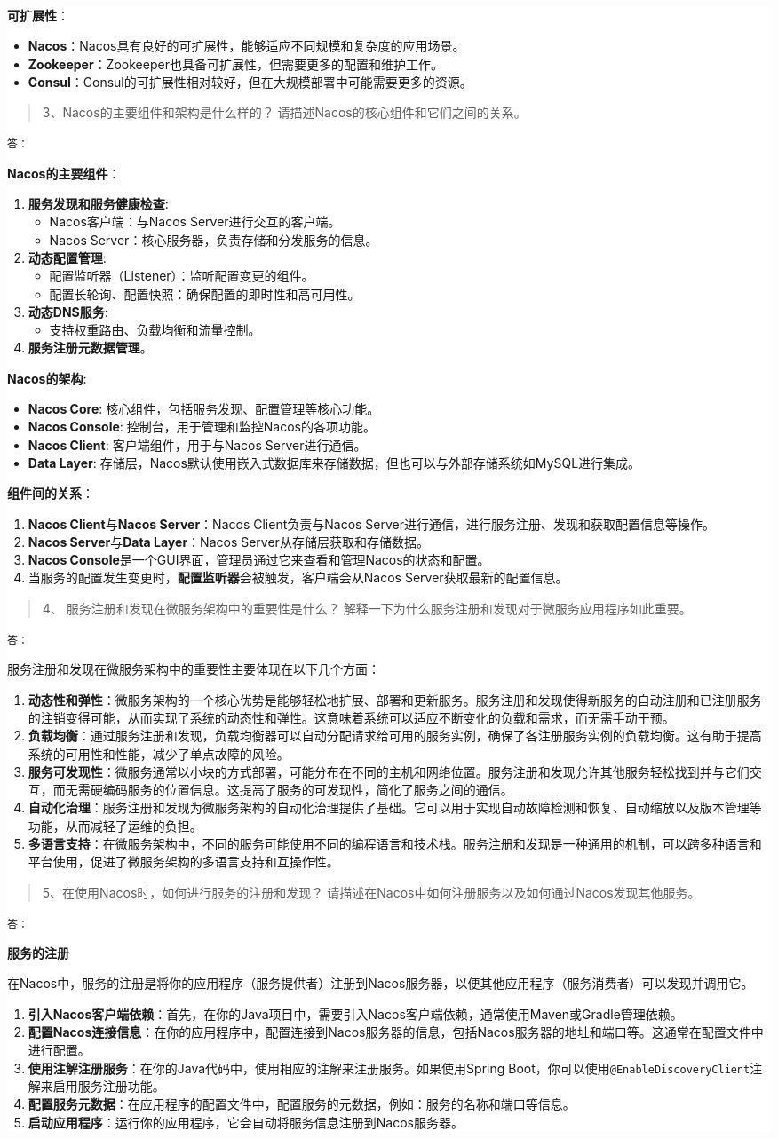 **可扩展性**：

*   **Nacos**：Nacos具有良好的可扩展性，能够适应不同规模和复杂度的应用场景。
*   **Zookeeper**：Zookeeper也具备可扩展性，但需要更多的配置和维护工作。
*   **Consul**：Consul的可扩展性相对较好，但在大规模部署中可能需要更多的资源。

> 3、Nacos的主要组件和架构是什么样的？ 请描述Nacos的核心组件和它们之间的关系。

`答：`

**Nacos的主要组件**：

1.  **服务发现和服务健康检查**:
    *   Nacos客户端：与Nacos Server进行交互的客户端。
    *   Nacos Server：核心服务器，负责存储和分发服务的信息。
2.  **动态配置管理**:
    *   配置监听器（Listener）：监听配置变更的组件。
    *   配置长轮询、配置快照：确保配置的即时性和高可用性。
3.  **动态DNS服务**:
    *   支持权重路由、负载均衡和流量控制。
4.  **服务注册元数据管理**。

**Nacos的架构**:

*   **Nacos Core**: 核心组件，包括服务发现、配置管理等核心功能。
*   **Nacos Console**: 控制台，用于管理和监控Nacos的各项功能。
*   **Nacos Client**: 客户端组件，用于与Nacos Server进行通信。
*   **Data Layer**: 存储层，Nacos默认使用嵌入式数据库来存储数据，但也可以与外部存储系统如MySQL进行集成。

**组件间的关系**：

1.  **Nacos Client**与**Nacos Server**：Nacos Client负责与Nacos Server进行通信，进行服务注册、发现和获取配置信息等操作。
2.  **Nacos Server**与**Data Layer**：Nacos Server从存储层获取和存储数据。
3.  **Nacos Console**是一个GUI界面，管理员通过它来查看和管理Nacos的状态和配置。
4.  当服务的配置发生变更时，**配置监听器**会被触发，客户端会从Nacos Server获取最新的配置信息。

> 4、 服务注册和发现在微服务架构中的重要性是什么？ 解释一下为什么服务注册和发现对于微服务应用程序如此重要。

`答：`

服务注册和发现在微服务架构中的重要性主要体现在以下几个方面：

1.  **动态性和弹性**：微服务架构的一个核心优势是能够轻松地扩展、部署和更新服务。服务注册和发现使得新服务的自动注册和已注册服务的注销变得可能，从而实现了系统的动态性和弹性。这意味着系统可以适应不断变化的负载和需求，而无需手动干预。
2.  **负载均衡**：通过服务注册和发现，负载均衡器可以自动分配请求给可用的服务实例，确保了各注册服务实例的负载均衡。这有助于提高系统的可用性和性能，减少了单点故障的风险。
3.  **服务可发现性**：微服务通常以小块的方式部署，可能分布在不同的主机和网络位置。服务注册和发现允许其他服务轻松找到并与它们交互，而无需硬编码服务的位置信息。这提高了服务的可发现性，简化了服务之间的通信。
4.  **自动化治理**：服务注册和发现为微服务架构的自动化治理提供了基础。它可以用于实现自动故障检测和恢复、自动缩放以及版本管理等功能，从而减轻了运维的负担。
5.  **多语言支持**：在微服务架构中，不同的服务可能使用不同的编程语言和技术栈。服务注册和发现是一种通用的机制，可以跨多种语言和平台使用，促进了微服务架构的多语言支持和互操作性。

> 5、在使用Nacos时，如何进行服务的注册和发现？ 请描述在Nacos中如何注册服务以及如何通过Nacos发现其他服务。

`答：`

**服务的注册**

在Nacos中，服务的注册是将你的应用程序（服务提供者）注册到Nacos服务器，以便其他应用程序（服务消费者）可以发现并调用它。

1.  **引入Nacos客户端依赖**：首先，在你的Java项目中，需要引入Nacos客户端依赖，通常使用Maven或Gradle管理依赖。
2.  **配置Nacos连接信息**：在你的应用程序中，配置连接到Nacos服务器的信息，包括Nacos服务器的地址和端口等。这通常在配置文件中进行配置。
3.  **使用注解注册服务**：在你的Java代码中，使用相应的注解来注册服务。如果使用Spring Boot，你可以使用`@EnableDiscoveryClient`注解来启用服务注册功能。
4.  **配置服务元数据**：在应用程序的配置文件中，配置服务的元数据，例如：服务的名称和端口等信息。
5.  **启动应用程序**：运行你的应用程序，它会自动将服务信息注册到Nacos服务器。
